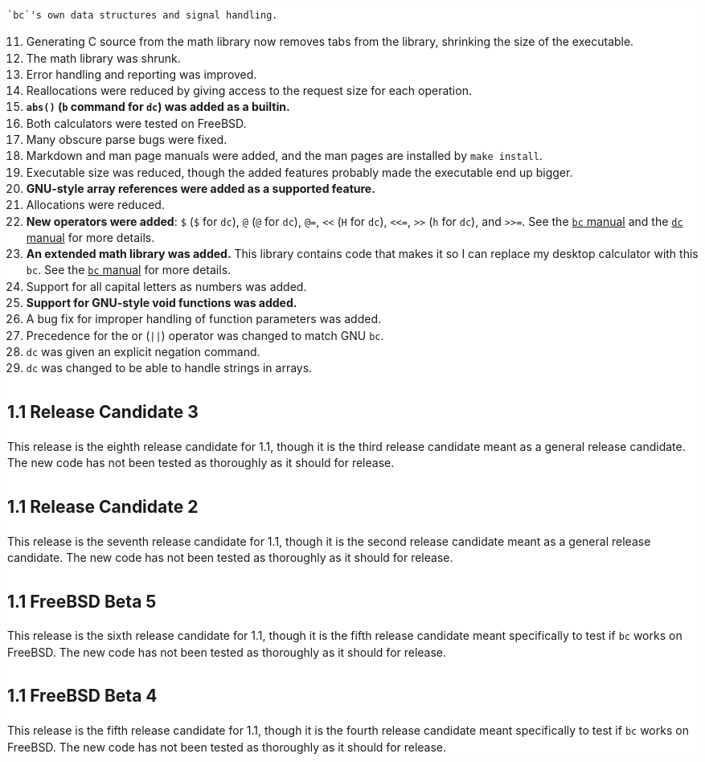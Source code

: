 	`bc`'s own data structures and signal handling.
11.	Generating C source from the math library now removes tabs from the library,
	shrinking the size of the executable.
12.	The math library was shrunk.
13.	Error handling and reporting was improved.
14.	Reallocations were reduced by giving access to the request size for each
	operation.
15.	**`abs()` (`b` command for `dc`) was added as a builtin.**
16.	Both calculators were tested on FreeBSD.
17.	Many obscure parse bugs were fixed.
18.	Markdown and man page manuals were added, and the man pages are installed by
	`make install`.
19.	Executable size was reduced, though the added features probably made the
	executable end up bigger.
20.	**GNU-style array references were added as a supported feature.**
21.	Allocations were reduced.
22.	**New operators were added**: `$` (`$` for `dc`), `@` (`@` for `dc`), `@=`,
	`<<` (`H` for `dc`), `<<=`, `>>` (`h` for `dc`), and `>>=`. See the
	[`bc` manual][9] and the [`dc` manual][10] for more details.
23.	**An extended math library was added.** This library contains code that
	makes it so I can replace my desktop calculator with this `bc`. See the
	[`bc` manual][3] for more details.
24.	Support for all capital letters as numbers was added.
25.	**Support for GNU-style void functions was added.**
26.	A bug fix for improper handling of function parameters was added.
27.	Precedence for the or (`||`) operator was changed to match GNU `bc`.
28.	`dc` was given an explicit negation command.
29.	`dc` was changed to be able to handle strings in arrays.

## 1.1 Release Candidate 3

This release is the eighth release candidate for 1.1, though it is the third
release candidate meant as a general release candidate. The new code has not
been tested as thoroughly as it should for release.

## 1.1 Release Candidate 2

This release is the seventh release candidate for 1.1, though it is the second
release candidate meant as a general release candidate. The new code has not
been tested as thoroughly as it should for release.

## 1.1 FreeBSD Beta 5

This release is the sixth release candidate for 1.1, though it is the fifth
release candidate meant specifically to test if `bc` works on FreeBSD. The new
code has not been tested as thoroughly as it should for release.

## 1.1 FreeBSD Beta 4

This release is the fifth release candidate for 1.1, though it is the fourth
release candidate meant specifically to test if `bc` works on FreeBSD. The new
code has not been tested as thoroughly as it should for release.


[1]: https://docs.microsoft.com/en-us/windows/wsl/install-win10
[2]: https://pkg.musl.cc/bc/
[3]: http://lcamtuf.coredump.cx/afl/
[4]: ./scripts/karatsuba.py
[5]: ./README.md
[6]: ./configure.sh
[7]: https://github.com/rain-1/linenoise-mob
[8]: https://github.com/antirez/linenoise
[9]: ./manuals/bc/A.1.md
[10]: ./manuals/dc/A.1.md
[11]: https://scan.coverity.com/projects/gavinhoward-bc
[12]: ./scripts/locale_install.sh
[13]: ./manuals/build.md
[14]: https://github.com/stesser
[15]: https://github.com/bugcrazy
[16]: ./manuals/bc/A.1.md#extended-library
[17]: https://github.com/skeeto/optparse
[18]: https://www.deepl.com/translator
[19]: ./manuals/benchmarks.md
[20]: https://github.com/apjanke/ronn-ng
[21]: https://pandoc.org/
[22]: ./scripts/locale_uninstall.sh